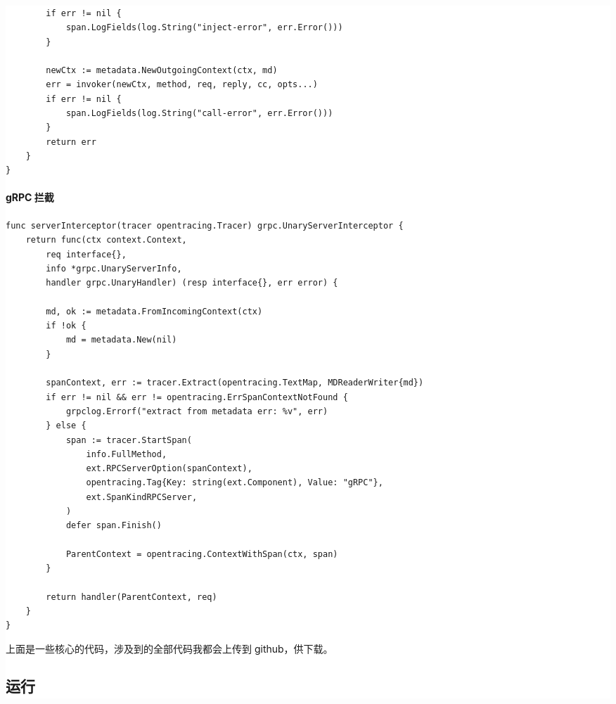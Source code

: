 ```
		if err != nil {
			span.LogFields(log.String("inject-error", err.Error()))
		}

		newCtx := metadata.NewOutgoingContext(ctx, md)
		err = invoker(newCtx, method, req, reply, cc, opts...)
		if err != nil {
			span.LogFields(log.String("call-error", err.Error()))
		}
		return err
	}
}
```

#### gRPC 拦截

```
func serverInterceptor(tracer opentracing.Tracer) grpc.UnaryServerInterceptor {
	return func(ctx context.Context,
		req interface{},
		info *grpc.UnaryServerInfo,
		handler grpc.UnaryHandler) (resp interface{}, err error) {

		md, ok := metadata.FromIncomingContext(ctx)
		if !ok {
			md = metadata.New(nil)
		}

		spanContext, err := tracer.Extract(opentracing.TextMap, MDReaderWriter{md})
		if err != nil && err != opentracing.ErrSpanContextNotFound {
			grpclog.Errorf("extract from metadata err: %v", err)
		} else {
			span := tracer.StartSpan(
				info.FullMethod,
				ext.RPCServerOption(spanContext),
				opentracing.Tag{Key: string(ext.Component), Value: "gRPC"},
				ext.SpanKindRPCServer,
			)
			defer span.Finish()

			ParentContext = opentracing.ContextWithSpan(ctx, span)
		}

		return handler(ParentContext, req)
	}
}
```

上面是一些核心的代码，涉及到的全部代码我都会上传到 github，供下载。

## 运行
